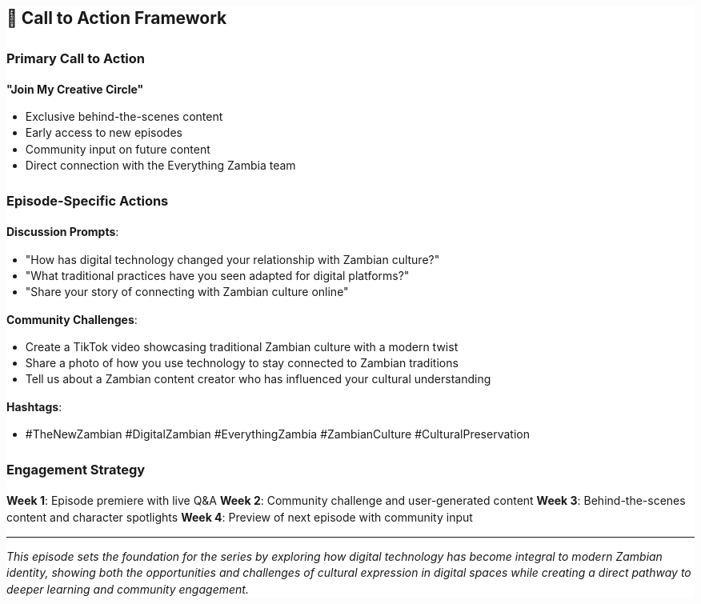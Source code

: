 ## 🎯 Call to Action Framework

### Primary Call to Action
**"Join My Creative Circle"**
- Exclusive behind-the-scenes content
- Early access to new episodes
- Community input on future content
- Direct connection with the Everything Zambia team

### Episode-Specific Actions
**Discussion Prompts**:
- "How has digital technology changed your relationship with Zambian culture?"
- "What traditional practices have you seen adapted for digital platforms?"
- "Share your story of connecting with Zambian culture online"

**Community Challenges**:
- Create a TikTok video showcasing traditional Zambian culture with a modern twist
- Share a photo of how you use technology to stay connected to Zambian traditions
- Tell us about a Zambian content creator who has influenced your cultural understanding

**Hashtags**:
- #TheNewZambian #DigitalZambian #EverythingZambia #ZambianCulture #CulturalPreservation

### Engagement Strategy
**Week 1**: Episode premiere with live Q&A
**Week 2**: Community challenge and user-generated content
**Week 3**: Behind-the-scenes content and character spotlights
**Week 4**: Preview of next episode with community input

---

*This episode sets the foundation for the series by exploring how digital technology has become integral to modern Zambian identity, showing both the opportunities and challenges of cultural expression in digital spaces while creating a direct pathway to deeper learning and community engagement.*